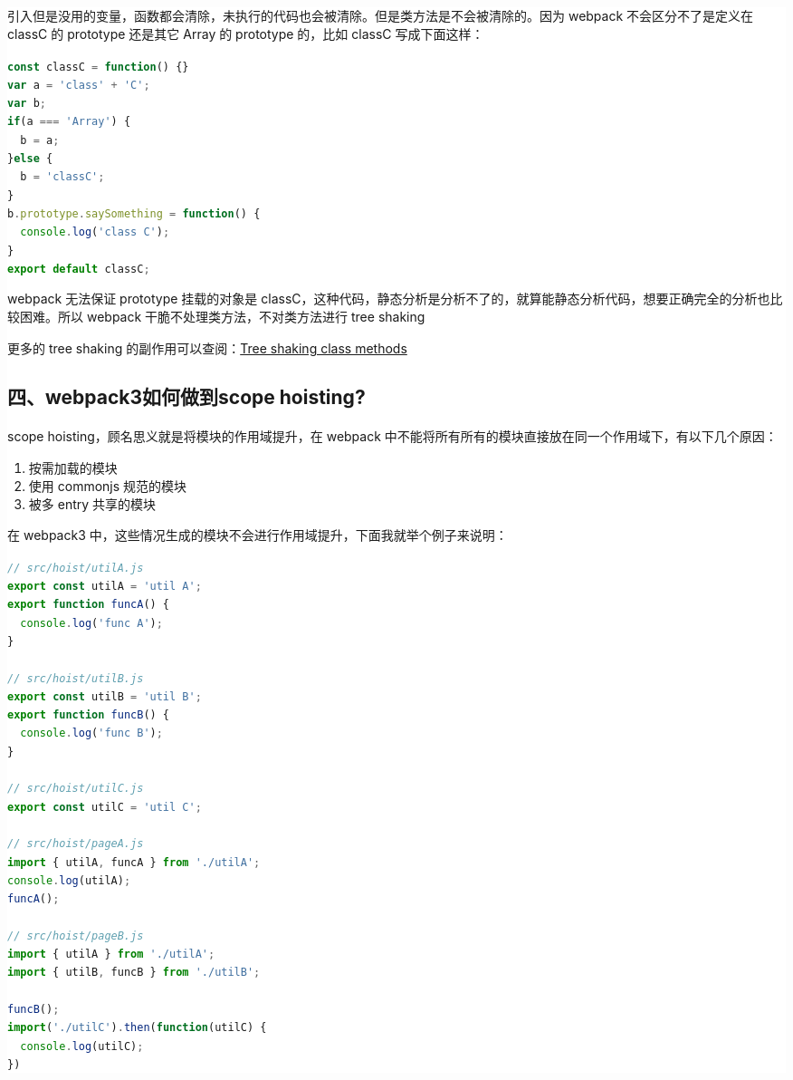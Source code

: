 引入但是没用的变量，函数都会清除，未执行的代码也会被清除。但是类方法是不会被清除的。因为 webpack 不会区分不了是定义在 classC 的 prototype 还是其它 Array 的 prototype 的，比如 classC 写成下面这样：

```js
const classC = function() {}
var a = 'class' + 'C';
var b;
if(a === 'Array') {
  b = a;
}else {
  b = 'classC';
}
b.prototype.saySomething = function() {
  console.log('class C');
}
export default classC;
```

webpack 无法保证 prototype 挂载的对象是 classC，这种代码，静态分析是分析不了的，就算能静态分析代码，想要正确完全的分析也比较困难。所以 webpack 干脆不处理类方法，不对类方法进行 tree shaking

更多的 tree shaking 的副作用可以查阅：[Tree shaking class methods](https://github.com/rollup/rollup/issues/349)


## 四、webpack3如何做到scope hoisting?
scope hoisting，顾名思义就是将模块的作用域提升，在 webpack 中不能将所有所有的模块直接放在同一个作用域下，有以下几个原因：
  1. 按需加载的模块
  2. 使用 commonjs 规范的模块
  3. 被多 entry 共享的模块

在 webpack3 中，这些情况生成的模块不会进行作用域提升，下面我就举个例子来说明：

```js
// src/hoist/utilA.js
export const utilA = 'util A';
export function funcA() {
  console.log('func A');
}

// src/hoist/utilB.js
export const utilB = 'util B';
export function funcB() {
  console.log('func B');
}

// src/hoist/utilC.js
export const utilC = 'util C';

// src/hoist/pageA.js
import { utilA, funcA } from './utilA';
console.log(utilA);
funcA();

// src/hoist/pageB.js
import { utilA } from './utilA';
import { utilB, funcB } from './utilB';

funcB();
import('./utilC').then(function(utilC) {
  console.log(utilC);
})
```

